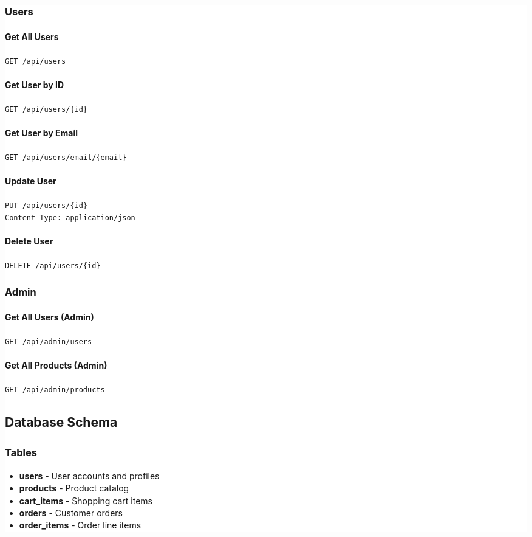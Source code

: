 ### Users

#### Get All Users

```http
GET /api/users
```

#### Get User by ID

```http
GET /api/users/{id}
```

#### Get User by Email

```http
GET /api/users/email/{email}
```

#### Update User

```http
PUT /api/users/{id}
Content-Type: application/json
```

#### Delete User

```http
DELETE /api/users/{id}
```

### Admin

#### Get All Users (Admin)

```http
GET /api/admin/users
```

#### Get All Products (Admin)

```http
GET /api/admin/products
```

## Database Schema

### Tables

- **users** - User accounts and profiles
- **products** - Product catalog
- **cart_items** - Shopping cart items
- **orders** - Customer orders
- **order_items** - Order line items
